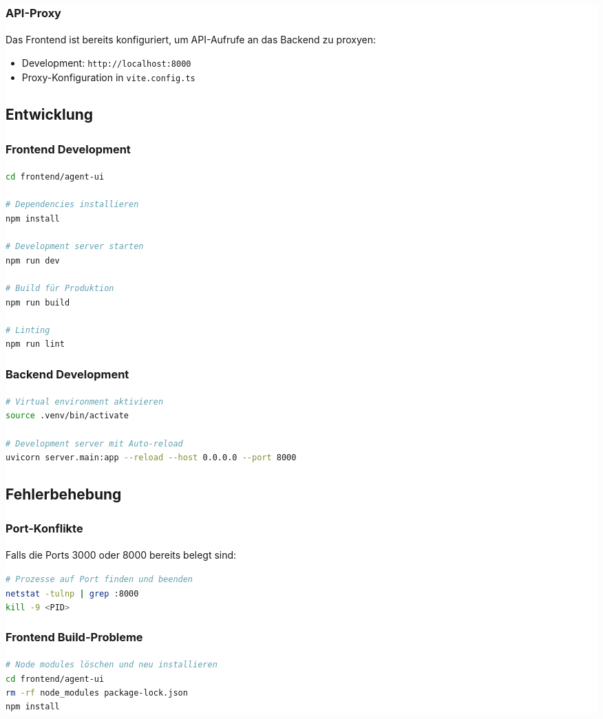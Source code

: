 ### API-Proxy
Das Frontend ist bereits konfiguriert, um API-Aufrufe an das Backend zu proxyen:
- Development: `http://localhost:8000`
- Proxy-Konfiguration in `vite.config.ts`

## Entwicklung

### Frontend Development
```bash
cd frontend/agent-ui

# Dependencies installieren
npm install

# Development server starten
npm run dev

# Build für Produktion
npm run build

# Linting
npm run lint
```

### Backend Development
```bash
# Virtual environment aktivieren
source .venv/bin/activate

# Development server mit Auto-reload
uvicorn server.main:app --reload --host 0.0.0.0 --port 8000
```

## Fehlerbehebung

### Port-Konflikte
Falls die Ports 3000 oder 8000 bereits belegt sind:
```bash
# Prozesse auf Port finden und beenden
netstat -tulnp | grep :8000
kill -9 <PID>
```

### Frontend Build-Probleme
```bash
# Node modules löschen und neu installieren
cd frontend/agent-ui
rm -rf node_modules package-lock.json
npm install
```
